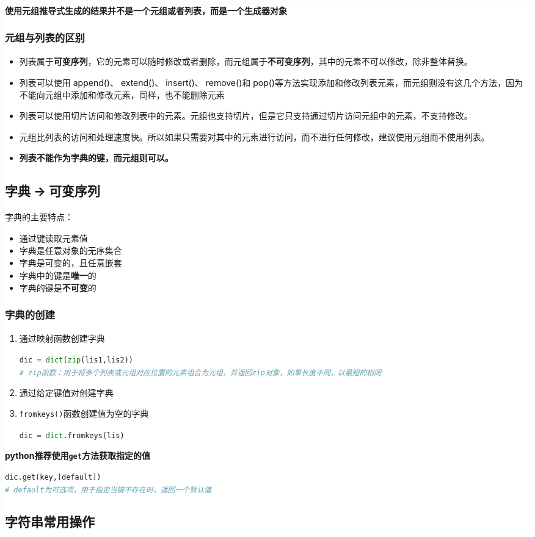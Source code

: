 

**使用元组推导式生成的结果并不是一个元组或者列表，而是一个生成器对象** 



### 元组与列表的区别

+ 列表属于**可变序列**，它的元素可以随时修改或者删除，而元组属于**不可变序列**，其中的元素不可以修改，除非整体替换。

+ 列表可以使用 append()、 extend()、 insert()、 remove()和 pop()等方法实现添加和修改列表元素，而元组则没有这几个方法，因为不能向元组中添加和修改元素，同样，也不能删除元素

+ 列表可以使用切片访问和修改列表中的元素。元组也支持切片，但是它只支持通过切片访问元组中的元素，不支持修改。

+ 元组比列表的访问和处理速度快。所以如果只需要对其中的元素进行访问，而不进行任何修改，建议使用元组而不使用列表。

+ **列表不能作为字典的键，而元组则可以。**



## 字典	-> 	可变序列



字典的主要特点：

+ 通过键读取元素值
+ 字典是任意对象的无序集合
+ 字典是可变的，且任意嵌套
+ 字典中的键是**唯一**的
+ 字典的键是**不可变**的



### 字典的创建

1. 通过映射函数创建字典

   ```python
   dic = dict(zip(lis1,lis2))
   # zip函数：用于将多个列表或元组对应位置的元素组合为元组，并返回zip对象，如果长度不同，以最短的相同
   ```

2. 通过给定键值对创建字典

3. `fromkeys()`函数创建值为空的字典

   ```python
   dic = dict.fromkeys(lis)
   ```



**python推荐使用`get`方法获取指定的值**

```python
dic.get(key,[default])
# default为可选项，用于指定当键不存在时，返回一个默认值
```



## 字符串常用操作
